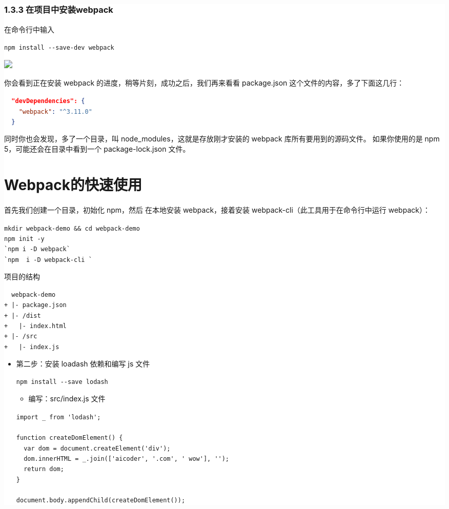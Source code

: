 ### 1.3.3  在项目中安装webpack

在命令行中输入

`npm install --save-dev webpack`

![](E:\Typora\笔记地址\markdown\Webpack4-learning\img\webpackImg\npm-install.webp)

你会看到正在安装 webpack 的进度，稍等片刻，成功之后，我们再来看看 package.json 这个文件的内容，多了下面这几行：

```json
  "devDependencies": {
    "webpack": "^3.11.0"
  }
```

同时你也会发现，多了一个目录，叫 node_modules，这就是存放刚才安装的 webpack 库所有要用到的源码文件。
如果你使用的是 npm 5，可能还会在目录中看到一个 package-lock.json 文件。



# Webpack的快速使用

首先我们创建一个目录，初始化 npm，然后 在本地安装 webpack，接着安装 webpack-cli（此工具用于在命令行中运行 webpack）：

```shell
mkdir webpack-demo && cd webpack-demo
npm init -y
`npm i -D webpack`  
`npm  i -D webpack-cli `

```

项目的结构

```
  webpack-demo
+ |- package.json
+ |- /dist
+   |- index.html
+ |- /src
+   |- index.js
```

+ 第二步：安装 loadash 依赖和编写 js 文件

  ```shell
  npm install --save lodash
  ```

  + 编写：src/index.js 文件

  ```shell
  import _ from 'lodash';
  
  function createDomElement() {
    var dom = document.createElement('div');
    dom.innerHTML = _.join(['aicoder', '.com', ' wow'], '');
    return dom;
  }
  
  document.body.appendChild(createDomElement());
  ```
